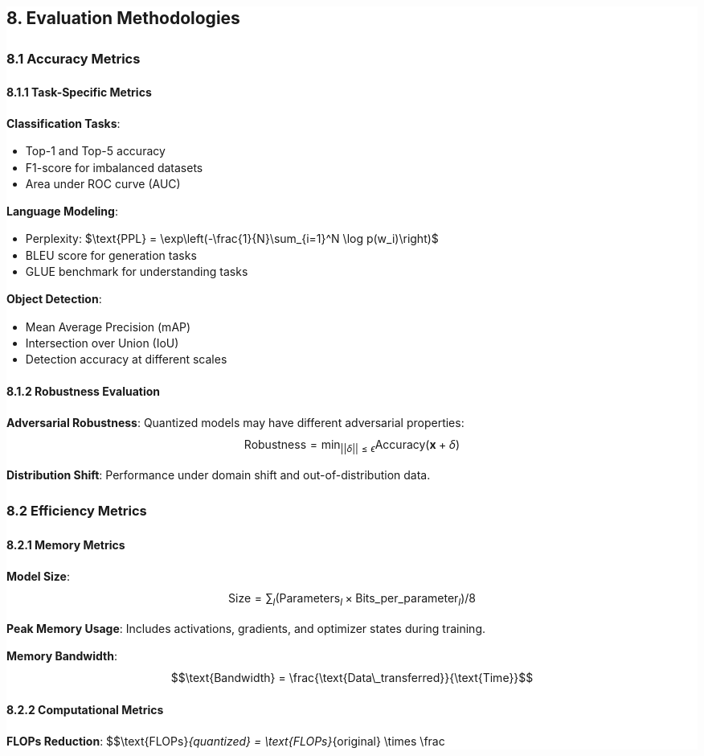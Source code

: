 
## 8. Evaluation Methodologies

### 8.1 Accuracy Metrics

#### 8.1.1 Task-Specific Metrics

**Classification Tasks**:
- Top-1 and Top-5 accuracy
- F1-score for imbalanced datasets
- Area under ROC curve (AUC)

**Language Modeling**:
- Perplexity: $\text{PPL} = \exp\left(-\frac{1}{N}\sum_{i=1}^N \log p(w_i)\right)$
- BLEU score for generation tasks
- GLUE benchmark for understanding tasks

**Object Detection**:
- Mean Average Precision (mAP)
- Intersection over Union (IoU)
- Detection accuracy at different scales

#### 8.1.2 Robustness Evaluation

**Adversarial Robustness**:
Quantized models may have different adversarial properties:
$$\text{Robustness} = \min_{||\delta|| \leq \epsilon} \text{Accuracy}(\mathbf{x} + \delta)$$

**Distribution Shift**:
Performance under domain shift and out-of-distribution data.

### 8.2 Efficiency Metrics

#### 8.2.1 Memory Metrics

**Model Size**:
$$\text{Size} = \sum_l (\text{Parameters}_l \times \text{Bits\_per\_parameter}_l) / 8$$

**Peak Memory Usage**:
Includes activations, gradients, and optimizer states during training.

**Memory Bandwidth**:
$$\text{Bandwidth} = \frac{\text{Data\_transferred}}{\text{Time}}$$

#### 8.2.2 Computational Metrics

**FLOPs Reduction**:
$$\text{FLOPs}_{quantized} = \text{FLOPs}_{original} \times \frac
